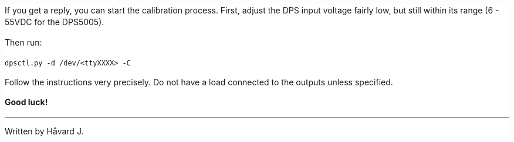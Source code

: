 If you get a reply, you can start the calibration process.
First, adjust the DPS input voltage fairly low, but still within its range (6 - 55VDC for the DPS5005).

Then run:
```
dpsctl.py -d /dev/<ttyXXXX> -C
```

Follow the instructions very precisely. Do not have a load connected to the outputs unless specified.

**Good luck!**

---
Written by Håvard J.

